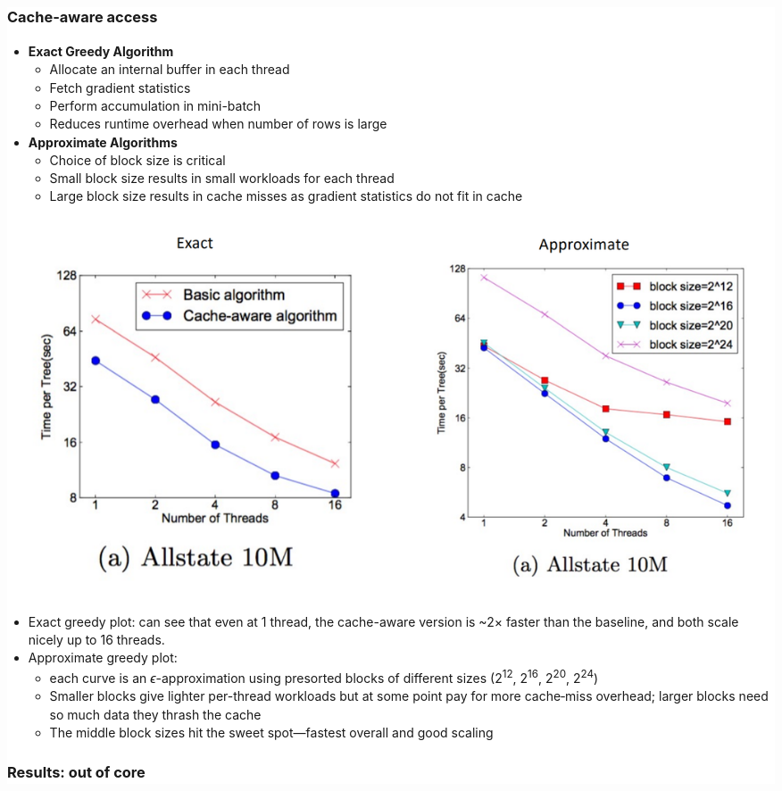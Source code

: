 ### Cache-aware access
- **Exact Greedy Algorithm**
    - Allocate an internal buffer in each thread
    - Fetch gradient statistics
    - Perform accumulation in mini-batch
    - Reduces runtime overhead when number of rows is large
- **Approximate Algorithms**
    - Choice of block size is critical
    - Small block size results in small workloads for each thread
    - Large block size results in cache misses as gradient statistics do not fit in cache

![two-part performance study on the Allstate 10M dataset, showing how cache‐aware data layout speeds up split‐finding in both the exact and approximate algorithms as you increase parallelism (y-axis: seconds per tree, log scale; x-axis: number of threads)](./pics/cacheAware_plots.png)
- Exact greedy plot: can see that even at 1 thread, the cache-aware version is ~2$\times$ faster than the baseline, and both scale nicely up to 16 threads.
- Approximate greedy plot: 
    -  each curve is an $\epsilon$-approximation using presorted blocks of different sizes ($2^{12}$, $2^{16}$, $2^{20}$, $2^{24}$)
    -  Smaller blocks give lighter per-thread workloads but at some point pay for more cache‐miss overhead; larger blocks need so much data they thrash the cache
    -  The middle block sizes hit the sweet spot—fastest overall and good scaling

### Results: out of core